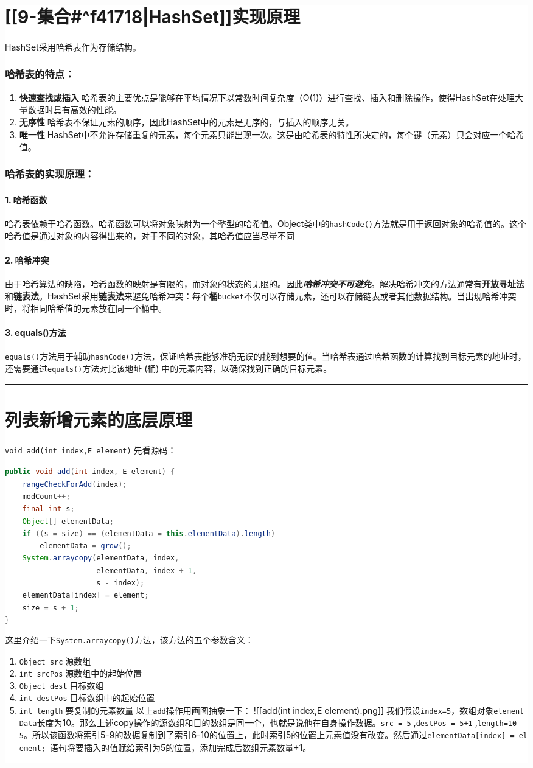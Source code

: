 # [[9-集合#^f41718|HashSet]]实现原理
HashSet采用哈希表作为存储结构。
### 哈希表的特点：
1. **快速查找或插入**
	哈希表的主要优点是能够在平均情况下以常数时间复杂度（O(1)）进行查找、插入和删除操作，使得HashSet在处理大量数据时具有高效的性能。
2. **无序性**
	哈希表不保证元素的顺序，因此HashSet中的元素是无序的，与插入的顺序无关。
3. **唯一性**
	HashSet中不允许存储重复的元素，每个元素只能出现一次。这是由哈希表的特性所决定的，每个键（元素）只会对应一个哈希值。
### 哈希表的实现原理：
#### 1. 哈希函数
哈希表依赖于哈希函数。哈希函数可以将对象映射为一个整型的哈希值。Object类中的`hashCode()`方法就是用于返回对象的哈希值的。这个哈希值是通过对象的内容得出来的，对于不同的对象，其哈希值应当尽量不同
#### 2. 哈希冲突
由于哈希算法的缺陷，哈希函数的映射是有限的，而对象的状态的无限的。因此***哈希冲突不可避免***。解决哈希冲突的方法通常有**开放寻址法**和**链表法**。HashSet采用**链表法**来避免哈希冲突：每个**桶**`bucket`不仅可以存储元素，还可以存储链表或者其他数据结构。当出现哈希冲突时，将相同哈希值的元素放在同一个桶中。
#### 3. equals()方法
`equals()`方法用于辅助`hashCode()`方法，保证哈希表能够准确无误的找到想要的值。当哈希表通过哈希函数的计算找到目标元素的地址时，还需要通过`equals()`方法对比该地址 (桶) 中的元素内容，以确保找到正确的目标元素。

---
# 列表新增元素的底层原理
`void add(int index,E element)`
先看源码：
```java
public void add(int index, E element) {  
    rangeCheckForAdd(index);  
    modCount++;  
    final int s;  
    Object[] elementData;  
    if ((s = size) == (elementData = this.elementData).length)  
        elementData = grow();  
    System.arraycopy(elementData, index,  
                     elementData, index + 1,  
                     s - index);  
    elementData[index] = element;  
    size = s + 1;  
}
```
这里介绍一下`System.arraycopy()`方法，该方法的五个参数含义：
1. `Object src`   源数组
2. `int srcPos`  源数组中的起始位置
3. `Object dest`  目标数组
4. `int destPos`  目标数组中的起始位置
5. `int length`  要复制的元素数量
以上`add`操作用画图抽象一下：
![[add(int index,E element).png]]
我们假设`index=5`，数组对象`elementData`长度为10。那么上述copy操作的源数组和目的数组是同一个，也就是说他在自身操作数据。`src = 5`  ,`destPos = 5+1`  ,`length=10-5`。所以该函数将索引5-9的数据复制到了索引6-10的位置上，此时索引5的位置上元素值没有改变。然后通过`elementData[index] = element; `语句将要插入的值赋给索引为5的位置，添加完成后数组元素数量+1。

---